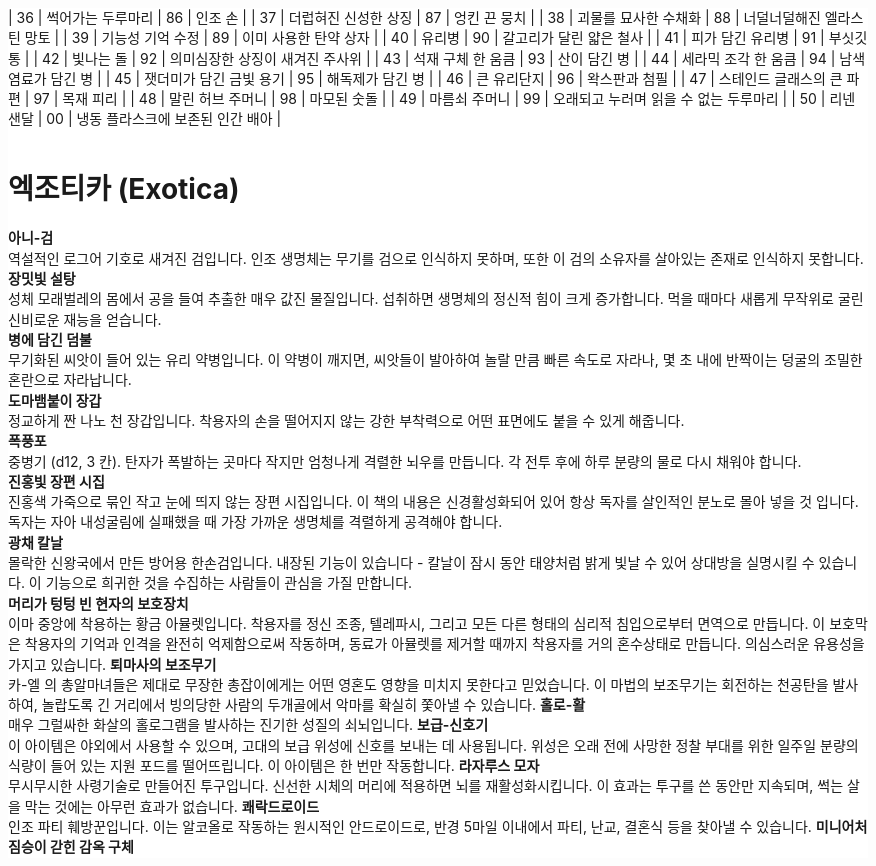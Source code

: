| 36 | 썩어가는 두루마리 | 86 | 인조 손 |
| 37 | 더럽혀진 신성한 상징 | 87 | 엉킨 끈 뭉치 |
| 38 | 괴물를 묘사한 수채화 | 88 | 너덜너덜해진 엘라스틴 망토 |
| 39 | 기능성 기억 수정 | 89 | 이미 사용한 탄약 상자 |
| 40 | 유리병 | 90 | 갈고리가 달린 얇은 철사 |
| 41 | 피가 담긴 유리병 | 91 | 부싯깃 통 |
| 42 | 빛나는 돌 | 92 | 의미심장한 상징이 새겨진 주사위 |
| 43 | 석재 구체 한 움큼 | 93 | 산이 담긴 병 |
| 44 | 세라믹 조각 한 움큼 | 94 | 남색 염료가 담긴 병 |
| 45 | 잿더미가 담긴 금빛 용기 | 95 | 해독제가 담긴 병 |
| 46 | 큰 유리단지 | 96 | 왁스판과 첨필 |
| 47 | 스테인드 글래스의 큰 파편 | 97 | 목재 피리 |
| 48 | 말린 허브 주머니 | 98 | 마모된 숫돌 |
| 49 | 마름쇠 주머니 | 99 | 오래되고 누러며 읽을 수 없는 두루마리 |
| 50 | 리넨 샌달 | 00 | 냉동 플라스크에 보존된 인간 배아 |

# 엑조티카 (Exotica)

__아니-검__  
역설적인 로그어 기호로 새겨진 검입니다. 인조 생명체는 무기를 검으로 인식하지 못하며, 또한 이 검의 소유자를 살아있는 존재로 인식하지 못합니다.  
__장밋빛 설탕__  
성체 모래벌레의 몸에서 공을 들여 추출한 매우 값진 물질입니다. 섭취하면 생명체의 정신적 힘이 크게 증가합니다. 먹을 때마다 새롭게 무작위로 굴린 신비로운 재능을 얻습니다.  
__병에 담긴 덤불__  
무기화된 씨앗이 들어 있는 유리 약병입니다. 이 약병이 깨지면, 씨앗들이 발아하여 놀랄 만큼 빠른 속도로 자라나, 몇 초 내에 반짝이는 덩굴의 조밀한 혼란으로 자라납니다.  
__도마뱀붙이 장갑__  
정교하게 짠 나노 천 장갑입니다. 착용자의 손을 떨어지지 않는 강한 부착력으로 어떤 표면에도 붙을 수 있게 해줍니다.  
__폭풍포__  
중병기 (d12, 3 칸). 탄자가 폭발하는 곳마다 작지만 엄청나게 격렬한 뇌우를 만듭니다. 각 전투 후에 하루 분량의 물로 다시 채워야 합니다.  
__진홍빛 장편 시집__  
진홍색 가죽으로 묶인 작고 눈에 띄지 않는 장편 시집입니다. 이 책의 내용은 신경활성화되어 있어 항상 독자를 살인적인 분노로 몰아 넣을 것 입니다. 독자는 자아 내성굴림에 실패했을 때 가장 가까운 생명체를 격렬하게 공격해야 합니다.  
__광채 칼날__  
몰락한 신왕국에서 만든 방어용 한손검입니다. 내장된 기능이 있습니다 - 칼날이 잠시 동안 태양처럼 밝게 빛날 수 있어 상대방을 실명시킬 수 있습니다. 이 기능으로 희귀한 것을 수집하는 사람들이 관심을 가질 만합니다.  
__머리가 텅텅 빈 현자의 보호장치__  
이마 중앙에 착용하는 황금 아뮬렛입니다. 착용자를 정신 조종, 텔레파시, 그리고 모든 다른 형태의 심리적 침입으로부터 면역으로 만듭니다. 이 보호막은 착용자의 기억과 인격을 완전히 억제함으로써 작동하며, 동료가 아뮬렛를 제거할 때까지 착용자를 거의 혼수상태로 만듭니다. 의심스러운 유용성을 가지고 있습니다. 
__퇴마사의 보조무기__  
카-엘 의 총알마녀들은 제대로 무장한 총잡이에게는 어떤 영혼도 영향을 미치지 못한다고 믿었습니다. 이 마법의 보조무기는 회전하는 천공탄을 발사하여, 놀랍도록 긴 거리에서 빙의당한 사람의 두개골에서 악마를 확실히 쫓아낼 수 있습니다.
__홀로-활__  
매우 그럴싸한 화살의 홀로그램을 발사하는 진기한 성질의 쇠뇌입니다. 
__보급-신호기__  
이 아이템은 야외에서 사용할 수 있으며, 고대의 보급 위성에 신호를 보내는 데 사용됩니다. 위성은 오래 전에 사망한 정찰 부대를 위한 일주일 분량의 식량이 들어 있는 지원 포드를 떨어뜨립니다. 이 아이템은 한 번만 작동합니다.
__라자루스 모자__  
무시무시한 사령기술로 만들어진 투구입니다. 신선한 시체의 머리에 적용하면 뇌를 재활성화시킵니다. 이 효과는 투구를 쓴 동안만 지속되며, 썩는 살을 막는 것에는 아무런 효과가 없습니다.
__쾌락드로이드__  
인조 파티 훼방꾼입니다. 이는 알코올로 작동하는 원시적인 안드로이드로, 반경 5마일 이내에서 파티, 난교, 결혼식 등을 찾아낼 수 있습니다. 
__미니어처 짐승이 갇힌 감옥 구체__  